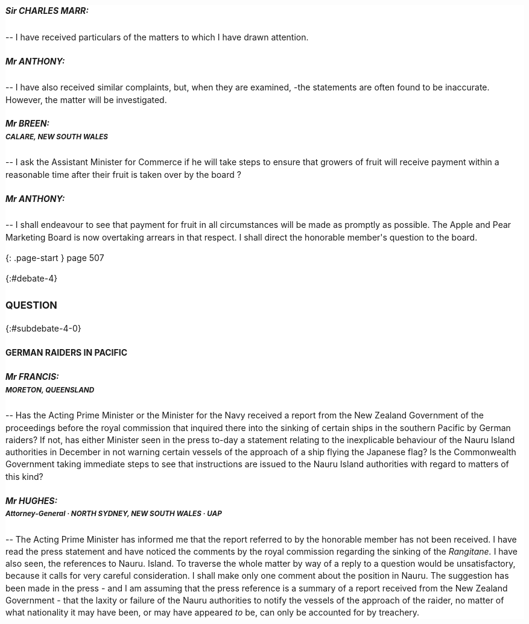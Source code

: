 ##### Sir CHARLES MARR:

-- I have received particulars of the matters to which I have drawn attention. 

##### Mr ANTHONY:

-- I have also received similar complaints, but, when they are examined, -the statements are often found to be inaccurate. However, the matter will be investigated. 

##### Mr BREEN:<br><small class="text-muted">CALARE, NEW SOUTH WALES</small>

-- I ask the Assistant Minister for Commerce if he will take steps to ensure that growers of fruit will receive payment within a reasonable time after their fruit is taken over by the board ? 

##### Mr ANTHONY:

-- I shall endeavour to see that payment for fruit in all circumstances will be made as promptly as possible. The Apple and Pear Marketing Board is now overtaking arrears in that respect. I shall direct the honorable member's question to the board. 

{: .page-start }
page 507

{:#debate-4}
### QUESTION

{:#subdebate-4-0}
#### GERMAN RAIDERS IN PACIFIC

##### Mr FRANCIS:<br><small class="text-muted">MORETON, QUEENSLAND</small>

-- Has the Acting Prime Minister or the Minister for the Navy received a report from the New Zealand Government of the proceedings before the royal commission that inquired there into the sinking of certain ships in the southern Pacific by German raiders? If not, has either Minister seen in the press to-day a statement relating to the inexplicable behaviour of the Nauru Island authorities in December in not warning certain vessels of the approach of a ship flying the Japanese flag? Is the Commonwealth Government taking immediate steps to see that instructions are issued to the Nauru Island authorities with regard to matters of this kind? 

##### Mr HUGHES:<br><small class="text-muted">Attorney-General &middot; NORTH SYDNEY, NEW SOUTH WALES &middot; UAP</small>

-- The Acting Prime Minister has informed me that the report referred to by the honorable member has not been received. I have read the press statement and have noticed the comments by the royal commission regarding the sinking of the  *Rangitane.*  I have also seen, the references to Nauru. Island. To traverse the whole matter by way of a reply to a question would be unsatisfactory, because it calls for very careful consideration. I shall make only one comment about the position in Nauru. The suggestion has been made in the press - and I am assuming that the press reference is a summary of a report received from the New Zealand Government - that the laxity or failure of the Nauru authorities to notify the vessels of the approach of the raider, no matter of what nationality it may have been, or may have appeared  *to*  be, can only be accounted for by treachery. 
